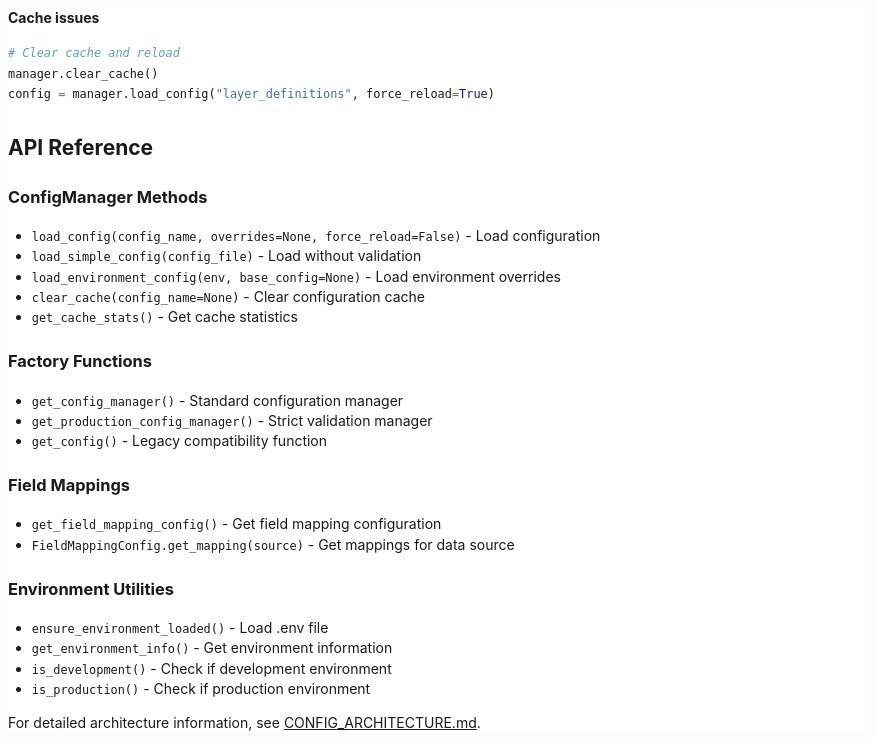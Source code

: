 **Cache issues**
```python
# Clear cache and reload
manager.clear_cache()
config = manager.load_config("layer_definitions", force_reload=True)
```

## API Reference

### ConfigManager Methods

- `load_config(config_name, overrides=None, force_reload=False)` - Load configuration
- `load_simple_config(config_file)` - Load without validation
- `load_environment_config(env, base_config=None)` - Load environment overrides
- `clear_cache(config_name=None)` - Clear configuration cache
- `get_cache_stats()` - Get cache statistics

### Factory Functions

- `get_config_manager()` - Standard configuration manager
- `get_production_config_manager()` - Strict validation manager
- `get_config()` - Legacy compatibility function

### Field Mappings

- `get_field_mapping_config()` - Get field mapping configuration
- `FieldMappingConfig.get_mapping(source)` - Get mappings for data source

### Environment Utilities

- `ensure_environment_loaded()` - Load .env file
- `get_environment_info()` - Get environment information
- `is_development()` - Check if development environment
- `is_production()` - Check if production environment

For detailed architecture information, see [CONFIG_ARCHITECTURE.md](CONFIG_ARCHITECTURE.md).